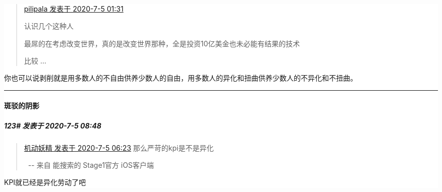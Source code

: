 
<blockquote><a href="httphttps://bbs.saraba1st.com/2b/forum.php?mod=redirect&amp;goto=findpost&amp;pid=48071850&amp;ptid=1945814" target="_blank">pilipala 发表于 2020-7-5 01:31</a>

认识几个这种人

最屌的在考虑改变世界，真的是改变世界那种，全是投资10亿美金也未必能有结果的技术

比较 ...</blockquote>
你也可以说剥削就是用多数人的不自由供养少数人的自由，用多数人的异化和扭曲供养少数人的不异化和不扭曲。


-----

####  斑驳的阴影  
##### 123#       发表于 2020-7-5 08:48


<blockquote><a href="httphttps://bbs.saraba1st.com/2b/forum.php?mod=redirect&amp;goto=findpost&amp;pid=48072575&amp;ptid=1945814" target="_blank">机动妖精 发表于 2020-7-5 06:23</a>
那么严苛的kpi是不是异化

  -- 来自 能搜索的 Stage1官方 iOS客户端</blockquote>
KPI就已经是异化劳动了吧


                                             